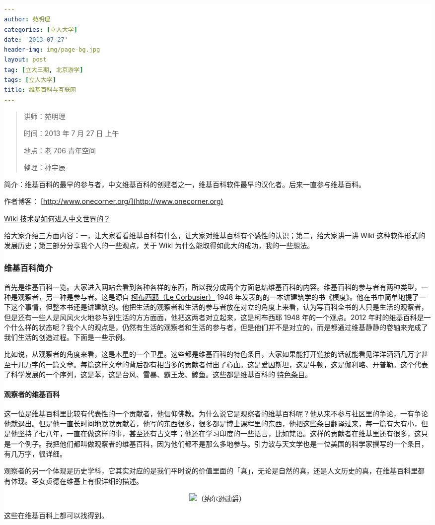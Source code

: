```yaml
---
author: 苑明理
categories: [立人大学]
date: '2013-07-27'
header-img: img/page-bg.jpg
layout: post
tag: [立大三期, 北京游学]
tags: [立人大学]
title: 维基百科与互联网
---
```



> 讲师：苑明理
>
> 时间：2013 年 7 月 27 日 上午
>
> 地点：老 706 青年空间
>
> 整理：孙宇辰

简介：维基百科的最早的参与者，中文维基百科的创建者之一，维基百科软件最早的汉化者。后来一直参与维基百科。

作者博客： [http://www.onecorner.org/](http://www.onecorner.org)

[Wiki 技术是如何进入中文世界的？](https://www.zhihu.com/question/19585539)

给大家介绍三方面内容：一，让大家看看维基百科有什么，让大家对维基百科有个感性的认识；第二，给大家讲一讲 Wiki 这种软件形式的发展历史；第三部分分享我个人的一些观点，关于 Wiki 为什么能取得如此大的成功，我的一些想法。

### 维基百科简介

首先是维基百科一览。大家进入网站会看到各种各样的东西，所以我分成两个方面总结维基百科的内容。维基百科的参与者有两种类型，一种是观察者，另一种是参与者。这是源自 [柯布西耶（Le Corbusier）](https://zh.wikipedia.org/wiki/%E5%8B%92%C2%B7%E6%9F%AF%E5%B8%83%E8%A5%BF%E8%80%B6) 1948 年发表的的一本讲建筑学的书《模度》。他在书中简单地提了一下这个事情，但整本书还是讲建筑的。他把生活的观察者和生活的参与者放在对立的角度上来看，认为写百科全书的人只是生活的观察者，但是还有一些人是风风火火地参与到生活的方方面面，他把这两者对立起来，这是柯布西耶 1948 年的一个观点。2012 年时的维基百科是一个什么样的状态呢？我个人的观点是，仍然有生活的观察者和生活的参与者，但是他们并不是对立的，而是都通过维基静静的卷轴来完成了我们生活的创造过程。下面是一些示例。

比如说，从观察者的角度来看，这是木星的一个卫星。这些都是维基百科的特色条目，大家如果能打开链接的话就能看见洋洋洒洒几万字甚至十几万字的一篇文章。每篇这样文章的背后都有相当多的贡献者付出了心血。这是爱因斯坦，这是牛顿，这是伽利略、开普勒。这个代表了科学发展的一个序列，这是苯，这是台风、雪暴、霸王龙、鲸鱼。这些都是维基百科的 [特色条目](https://en.wikipedia.org/wiki/Wikipedia:Featured_articles)。

#### 观察者的维基百科

这一位是维基百科里比较有代表性的一个贡献者，他信仰佛教。为什么说它是观察者的维基百科呢？他从来不参与社区里的争论，一有争论他就退出。但是他一直长时间地默默贡献着，他写的东西很多，很多都是博士课程里的东西，他把这些条目翻译过来，每一篇有大有小，但是他坚持了七八年，一直在做这样的事，甚至还有古文字；他还在学习印度的一些语言，比如梵语。这样的贡献者在维基里还有很多，这只是一个例子。我把他们都叫做观察者的维基百科，因为他们都不是那么多地参与。引力波与天文学也是一位美国的科学家撰写的一个条目，有几万字，很详细。

观察者的另一个体现是历史学科，它其实对应的是我们平时说的价值里面的「真」，无论是自然的真，还是人文历史的真，在维基百科里都有体现。圣女贞德在维基上有很详细的描述。

<div style="text-align:center">
<img src="http://o8ukxcl11.bkt.clouddn.com/HoratioNelson1%20%281%29.jpg"/>（纳尔逊勋爵）
</div>

这些在维基百科上都可以找得到。
